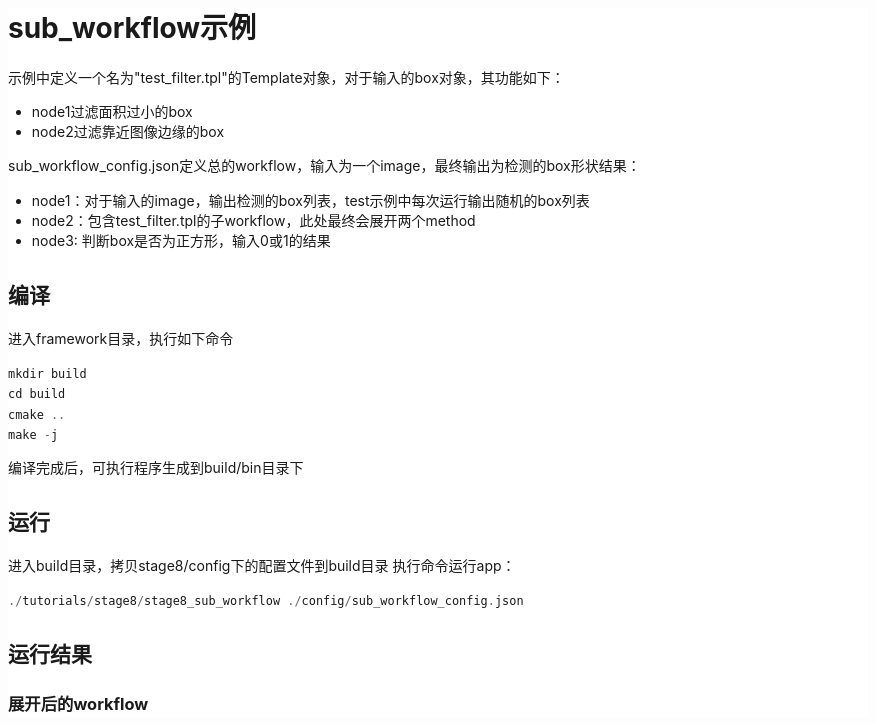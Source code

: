 # sub_workflow示例
示例中定义一个名为"test_filter.tpl"的Template对象，对于输入的box对象，其功能如下：
* node1过滤面积过小的box
* node2过滤靠近图像边缘的box

sub_workflow_config.json定义总的workflow，输入为一个image，最终输出为检测的box形状结果：
* node1：对于输入的image，输出检测的box列表，test示例中每次运行输出随机的box列表
* node2：包含test_filter.tpl的子workflow，此处最终会展开两个method
* node3: 判断box是否为正方形，输入0或1的结果

## 编译
进入framework目录，执行如下命令
```c++
mkdir build
cd build
cmake ..
make -j
```
编译完成后，可执行程序生成到build/bin目录下

## 运行
进入build目录，拷贝stage8/config下的配置文件到build目录
执行命令运行app：
```c++
./tutorials/stage8/stage8_sub_workflow ./config/sub_workflow_config.json
```
## 运行结果
### 展开后的workflow
